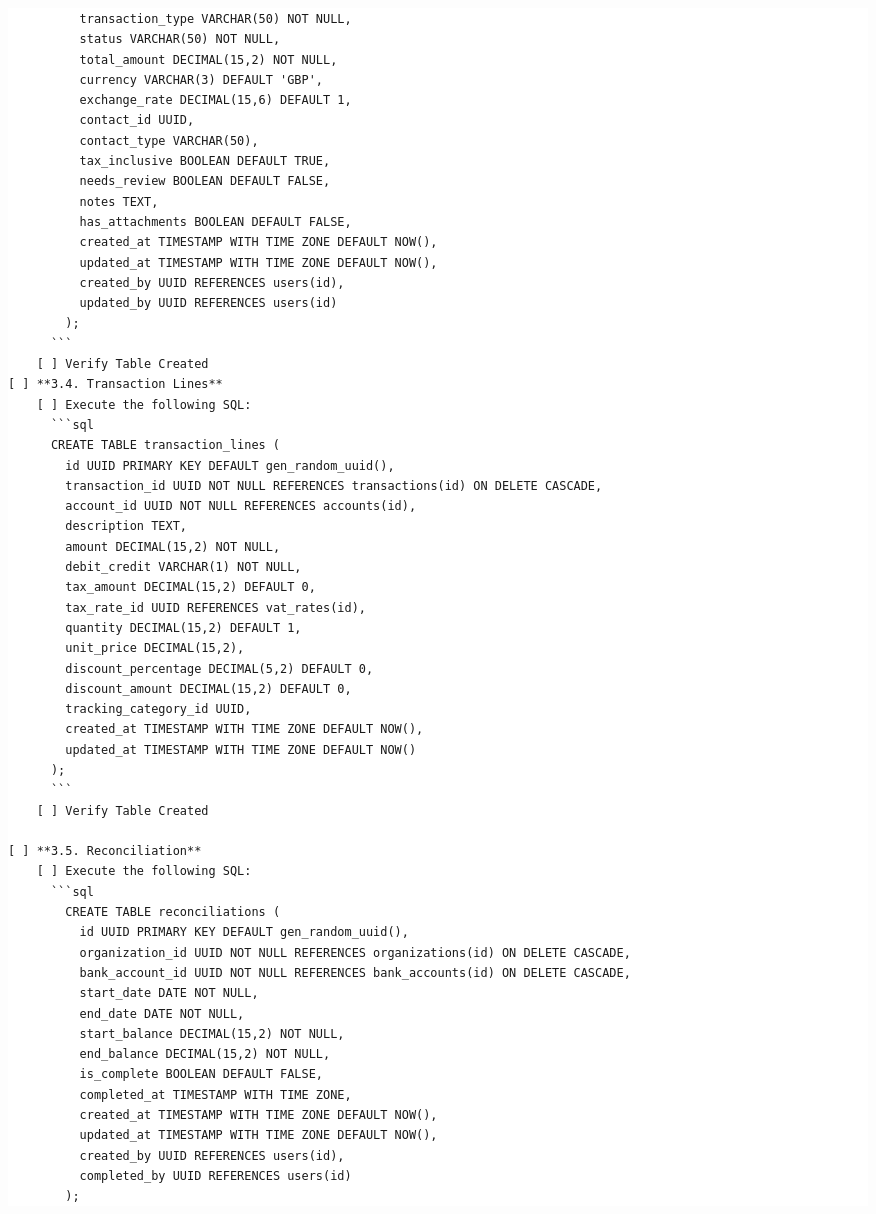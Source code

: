               transaction_type VARCHAR(50) NOT NULL,
              status VARCHAR(50) NOT NULL,
              total_amount DECIMAL(15,2) NOT NULL,
              currency VARCHAR(3) DEFAULT 'GBP',
              exchange_rate DECIMAL(15,6) DEFAULT 1,
              contact_id UUID,
              contact_type VARCHAR(50),
              tax_inclusive BOOLEAN DEFAULT TRUE,
              needs_review BOOLEAN DEFAULT FALSE,
              notes TEXT,
              has_attachments BOOLEAN DEFAULT FALSE,
              created_at TIMESTAMP WITH TIME ZONE DEFAULT NOW(),
              updated_at TIMESTAMP WITH TIME ZONE DEFAULT NOW(),
              created_by UUID REFERENCES users(id),
              updated_by UUID REFERENCES users(id)
            );
          ```
        [ ] Verify Table Created
    [ ] **3.4. Transaction Lines**
        [ ] Execute the following SQL:
          ```sql
          CREATE TABLE transaction_lines (
            id UUID PRIMARY KEY DEFAULT gen_random_uuid(),
            transaction_id UUID NOT NULL REFERENCES transactions(id) ON DELETE CASCADE,
            account_id UUID NOT NULL REFERENCES accounts(id),
            description TEXT,
            amount DECIMAL(15,2) NOT NULL,
            debit_credit VARCHAR(1) NOT NULL,
            tax_amount DECIMAL(15,2) DEFAULT 0,
            tax_rate_id UUID REFERENCES vat_rates(id),
            quantity DECIMAL(15,2) DEFAULT 1,
            unit_price DECIMAL(15,2),
            discount_percentage DECIMAL(5,2) DEFAULT 0,
            discount_amount DECIMAL(15,2) DEFAULT 0,
            tracking_category_id UUID,
            created_at TIMESTAMP WITH TIME ZONE DEFAULT NOW(),
            updated_at TIMESTAMP WITH TIME ZONE DEFAULT NOW()
          );
          ```
        [ ] Verify Table Created

    [ ] **3.5. Reconciliation**
        [ ] Execute the following SQL:
          ```sql
            CREATE TABLE reconciliations (
              id UUID PRIMARY KEY DEFAULT gen_random_uuid(),
              organization_id UUID NOT NULL REFERENCES organizations(id) ON DELETE CASCADE,
              bank_account_id UUID NOT NULL REFERENCES bank_accounts(id) ON DELETE CASCADE,
              start_date DATE NOT NULL,
              end_date DATE NOT NULL,
              start_balance DECIMAL(15,2) NOT NULL,
              end_balance DECIMAL(15,2) NOT NULL,
              is_complete BOOLEAN DEFAULT FALSE,
              completed_at TIMESTAMP WITH TIME ZONE,
              created_at TIMESTAMP WITH TIME ZONE DEFAULT NOW(),
              updated_at TIMESTAMP WITH TIME ZONE DEFAULT NOW(),
              created_by UUID REFERENCES users(id),
              completed_by UUID REFERENCES users(id)
            );
